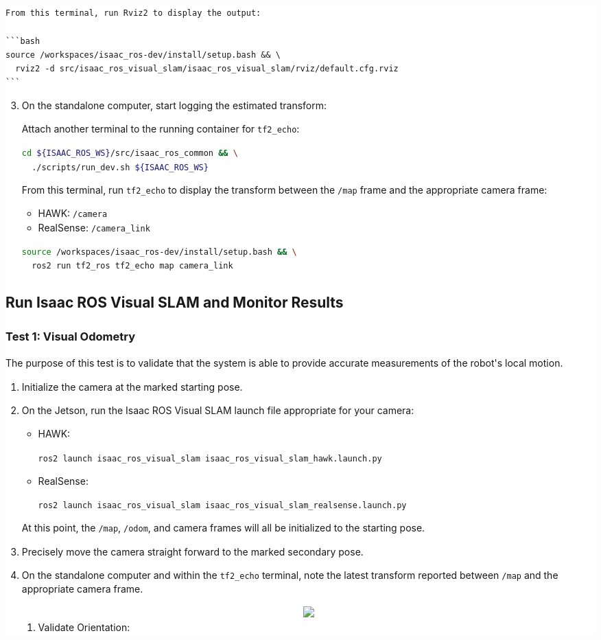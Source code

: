     From this terminal, run Rviz2 to display the output:

    ```bash
    source /workspaces/isaac_ros-dev/install/setup.bash && \
      rviz2 -d src/isaac_ros_visual_slam/isaac_ros_visual_slam/rviz/default.cfg.rviz 
    ```

3. On the standalone computer, start logging the estimated transform:

    Attach another terminal to the running container for `tf2_echo`:

    ```bash
    cd ${ISAAC_ROS_WS}/src/isaac_ros_common && \
      ./scripts/run_dev.sh ${ISAAC_ROS_WS}
    ```

    From this terminal, run `tf2_echo` to display the transform between the `/map` frame and the appropriate camera frame:

    - HAWK: `/camera`
    - RealSense: `/camera_link`

    ```bash
    source /workspaces/isaac_ros-dev/install/setup.bash && \
      ros2 run tf2_ros tf2_echo map camera_link
    ```

## Run Isaac ROS Visual SLAM and Monitor Results

### Test 1: Visual Odometry

The purpose of this test is to validate that the system is able to provide accurate measurements of the robot's local motion.

1. Initialize the camera at the marked starting pose. 
2. On the Jetson, run the Isaac ROS Visual SLAM launch file appropriate for your camera:

    - HAWK:
      ```bash
      ros2 launch isaac_ros_visual_slam isaac_ros_visual_slam_hawk.launch.py
      ```
    - RealSense:
      ```bash
      ros2 launch isaac_ros_visual_slam isaac_ros_visual_slam_realsense.launch.py
      ```

    At this point, the `/map`, `/odom`, and camera frames will all be initialized to the starting pose.
3. Precisely move the camera straight forward to the marked secondary pose.

4. On the standalone computer and within the `tf2_echo` terminal, note the latest transform reported between `/map` and the appropriate camera frame. 

   <div align="center"><img src="../resources/validation_test1_tf2.png" width="600px"/></div>

   1. Validate Orientation:
   